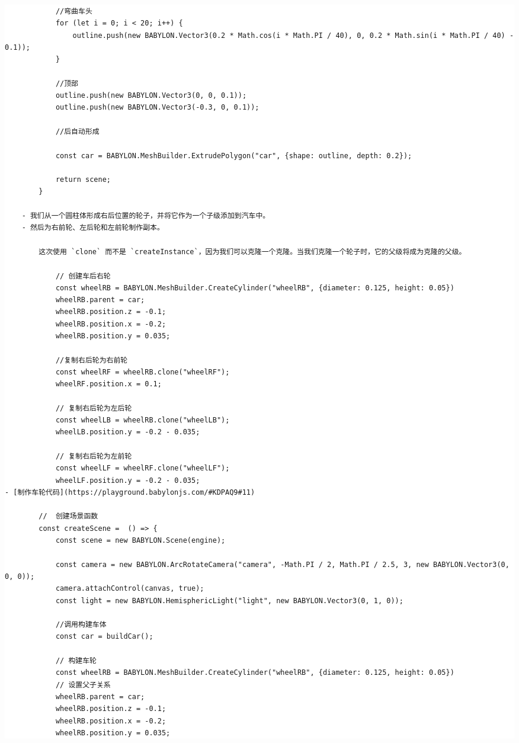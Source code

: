 			    //弯曲车头
			    for (let i = 0; i < 20; i++) {
			        outline.push(new BABYLON.Vector3(0.2 * Math.cos(i * Math.PI / 40), 0, 0.2 * Math.sin(i * Math.PI / 40) - 0.1));
			    }
			
			    //顶部
			    outline.push(new BABYLON.Vector3(0, 0, 0.1));
			    outline.push(new BABYLON.Vector3(-0.3, 0, 0.1));
			
			    //后自动形成
			
			    const car = BABYLON.MeshBuilder.ExtrudePolygon("car", {shape: outline, depth: 0.2});
			
			    return scene;
			}
	
		- 我们从一个圆柱体形成右后位置的轮子，并将它作为一个子级添加到汽车中。
		- 然后为右前轮、左后轮和左前轮制作副本。

			这次使用 `clone` 而不是 `createInstance`，因为我们可以克隆一个克隆。当我们克隆一个轮子时，它的父级将成为克隆的父级。
			
				// 创建车后右轮
				const wheelRB = BABYLON.MeshBuilder.CreateCylinder("wheelRB", {diameter: 0.125, height: 0.05})
				wheelRB.parent = car;
				wheelRB.position.z = -0.1;
				wheelRB.position.x = -0.2;
				wheelRB.position.y = 0.035;
				
				//复制右后轮为右前轮
				const wheelRF = wheelRB.clone("wheelRF");
				wheelRF.position.x = 0.1;
				
				// 复制右后轮为左后轮
				const wheelLB = wheelRB.clone("wheelLB");
				wheelLB.position.y = -0.2 - 0.035;
				
				// 复制右后轮为左前轮
				const wheelLF = wheelRF.clone("wheelLF");
				wheelLF.position.y = -0.2 - 0.035;
	- [制作车轮代码](https://playground.babylonjs.com/#KDPAQ9#11)
			
			//  创建场景函数
			const createScene =  () => {
			    const scene = new BABYLON.Scene(engine);
			
			    const camera = new BABYLON.ArcRotateCamera("camera", -Math.PI / 2, Math.PI / 2.5, 3, new BABYLON.Vector3(0, 0, 0));
			    camera.attachControl(canvas, true);
			    const light = new BABYLON.HemisphericLight("light", new BABYLON.Vector3(0, 1, 0));
			    
			    //调用构建车体
			    const car = buildCar();
			
			    // 构建车轮	
			    const wheelRB = BABYLON.MeshBuilder.CreateCylinder("wheelRB", {diameter: 0.125, height: 0.05})
			    // 设置父子关系
			    wheelRB.parent = car;
			    wheelRB.position.z = -0.1;
			    wheelRB.position.x = -0.2;
			    wheelRB.position.y = 0.035;
			